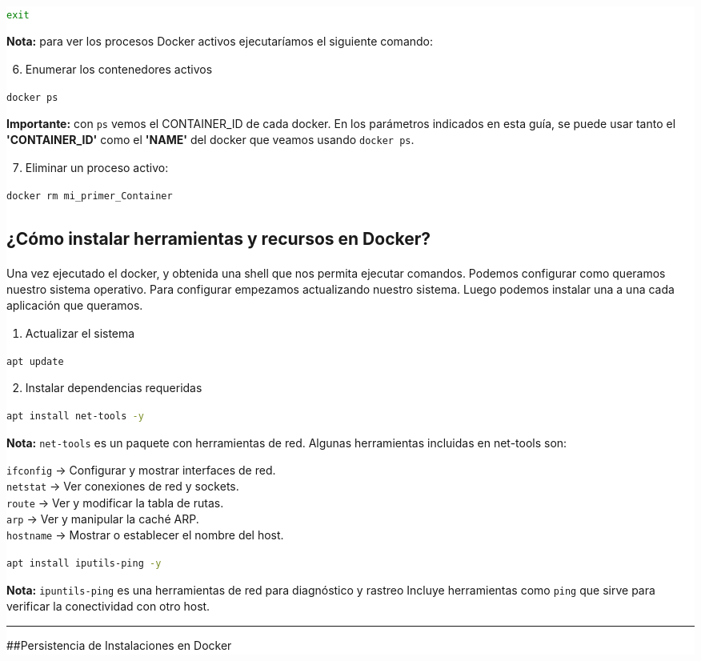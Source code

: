 ```bash
exit
```

**Nota:** para ver los procesos Docker activos ejecutaríamos el siguiente comando:

6. Enumerar los contenedores activos

```bash
docker ps
```

**Importante:** con `ps` vemos el CONTAINER_ID de cada docker. En los parámetros indicados en esta guía, se puede usar tanto el **'CONTAINER_ID'** como el **'NAME'** del docker que veamos usando `docker ps`.

7. Eliminar un proceso activo:

```bash
docker rm mi_primer_Container
```


## ¿Cómo instalar herramientas y recursos en Docker?

Una vez ejecutado el docker, y obtenida una shell que nos permita ejecutar comandos. Podemos configurar como queramos nuestro sistema operativo. Para configurar empezamos actualizando nuestro sistema. Luego podemos instalar una a una cada aplicación que queramos.

1. Actualizar el sistema

```bash
apt update
```

2. Instalar dependencias requeridas

```bash
apt install net-tools -y
```

**Nota:** `net-tools` es un paquete con herramientas de red. Algunas herramientas incluidas en net-tools son:

`ifconfig` → Configurar y mostrar interfaces de red.  
`netstat` → Ver conexiones de red y sockets.  
`route` → Ver y modificar la tabla de rutas.  
`arp` → Ver y manipular la caché ARP.  
`hostname` → Mostrar o establecer el nombre del host.  

```bash
apt install iputils-ping -y
```

**Nota:**  `ipuntils-ping` es una herramientas de red para diagnóstico y rastreo Incluye herramientas como `ping` que sirve para verificar la conectividad con otro host.

---

##Persistencia de Instalaciones en Docker
